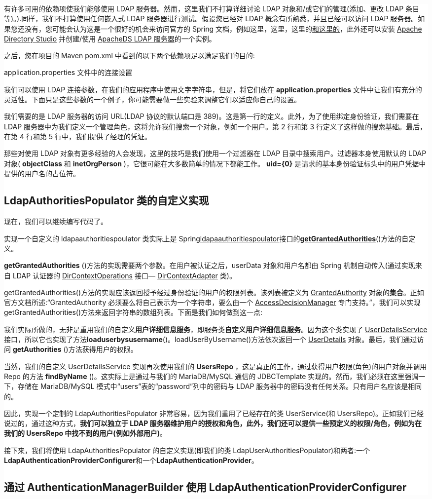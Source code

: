 有许多可用的依赖项使我们能够使用 LDAP 服务器。然而，这里我们不打算详细讨论 LDAP 对象和/或它们的管理(添加、更改 LDAP 条目等)。).同样，我们不打算使用任何嵌入式 LDAP 服务器进行测试。假设您已经对 LDAP 概念有所熟悉，并且已经可以访问 LDAP 服务器。如果您还没有，您可能会认为这是一个很好的机会来访问官方的 Spring 文档，例如这里，这里，这里的[和这里的](https://docs.spring.io/spring-security/reference/servlet/authentication/passwords/ldap.html#servlet-authentication-ldap-bind)，此外还可以安装 [Apache Directory Studio](https://directory.apache.org/studio/) 并创建/使用 [ApacheDS LDAP 服务器](https://directory.apache.org/apacheds/)的一个实例。

之后，您在项目的 Maven pom.xml 中看到的以下两个依赖项足以满足我们的目的:

application.properties 文件中的连接设置

我们可以使用 LDAP 连接参数，在我们的应用程序中使用文字字符串，但是，将它们放在 **application.properties** 文件中让我们有充分的灵活性。下面只是这些参数的一个例子，你可能需要做一些实验来调整它们以适应你自己的设置。

我们需要的是 LDAP 服务器的访问 URL(LDAP 协议的默认端口是 389)。这是第一行的定义。此外，为了使用绑定身份验证，我们需要在 LDAP 服务器中为我们定义一个管理角色，这将允许我们搜索一个对象，例如一个用户。第 2 行和第 3 行定义了这样做的搜索基础。最后，在第 4 行和第 5 行中，我们提供了经理的凭证。

那些对使用 LDAP 对象有更多经验的人会发现，这里的技巧是我们使用一个过滤器在 LDAP 目录中搜索用户。过滤器本身使用默认的 LDAP 对象( **objectClass** 和 **inetOrgPerson** )，它很可能在大多数简单的情况下都能工作。 **uid={0}** 是请求的基本身份验证标头中的用户凭据中提供的用户名的占位符。

## LdapAuthoritiesPopulator 类的自定义实现

现在，我们可以继续编写代码了。

实现一个自定义的 ldapaauthoritiespoulator 类实际上是 Spring[ldapaauthoritiespoulator](https://docs.spring.io/spring-security/site/docs/current/api/org/springframework/security/ldap/userdetails/LdapAuthoritiesPopulator.html)接口的[**getGrantedAuthorities**](https://docs.spring.io/spring-security/site/apidocs/org/springframework/security/ldap/userdetails/LdapAuthoritiesPopulator.html#getGrantedAuthorities(org.springframework.ldap.core.DirContextOperations,%20java.lang.String))()方法的自定义。

**getGrantedAuthorities** ()方法的实现需要两个参数。在用户被认证之后，userData 对象和用户名都由 Spring 机制自动传入(通过实现来自 LDAP 认证器的 [DirContextOperations](https://docs.spring.io/spring-ldap/docs/current/apidocs/org/springframework/ldap/core/DirContextOperations.html) 接口— [DirContextAdapter](https://docs.spring.io/spring-ldap/docs/current/apidocs/org/springframework/ldap/core/DirContextAdapter.html) 类)。

getGrantedAuthorities()方法的实现应该返回授予经过身份验证的用户的权限列表。该列表被定义为 [GrantedAuthority](https://docs.spring.io/spring-security/site/apidocs/org/springframework/security/core/GrantedAuthority.html) 对象的**集合**。正如官方文档所述:“GrantedAuthority 必须要么将自己表示为一个字符串，要么由一个 [AccessDecisionManager](https://docs.spring.io/spring-security/site/apidocs/org/springframework/security/access/AccessDecisionManager.html) 专门支持。”，我们可以实现 getGrantedAuthorities()方法来返回字符串的数组列表。下面是我们如何做到这一点:

我们实际所做的，无非是重用我们的自定义**用户详细信息服务**，即服务类**自定义用户详细信息服务**。因为这个类实现了 [UserDetailsService](https://docs.spring.io/spring-security/site/docs/current/api/org/springframework/security/core/userdetails/UserDetailsService.html) 接口，所以它也实现了方法**loaduserbysusername**()。loadUserByUsername()方法依次返回一个 [UserDetails](https://docs.spring.io/spring-security/site/docs/current/api/org/springframework/security/core/userdetails/UserDetails.html) 对象。最后，我们通过访问 **getAuthorities** ()方法获得用户的权限。

当然，我们的自定义 UserDetailsService 实现再次使用我们的 **UsersRepo** ，这是真正的工作，通过获得用户权限(角色)的用户对象并调用 Repo 的方法 **findByName** ()。这实际上是通过与我们的 MariaDB/MySQL 通信的 JDBCTemplate 实现的。然而，我们必须在这里强调一下，存储在 MariaDB/MySQL 模式中“users”表的“password”列中的密码与 LDAP 服务器中的密码没有任何关系。只有用户名应该是相同的。

因此，实现一个定制的 LdapAuthoritiesPopulator 非常容易，因为我们重用了已经存在的类 UserService(和 UsersRepo)。正如我们已经说过的，通过这种方式，**我们可以独立于 LDAP 服务器维护用户的授权和角色，此外，我们还可以提供一些预定义的权限/角色，例如为在我们的 UsersRepo 中找不到的用户(例如外部用户)**。

接下来，我们将使用 LdapAuthoritiesPopulator 的自定义实现(即我们的类 LdapUserAuthoritiesPopulator)和两者:一个**LdapAuthenticationProviderConfigurer**和一个**LdapAuthenticationProvider**。

## 通过 AuthenticationManagerBuilder 使用 LdapAuthenticationProviderConfigurer
